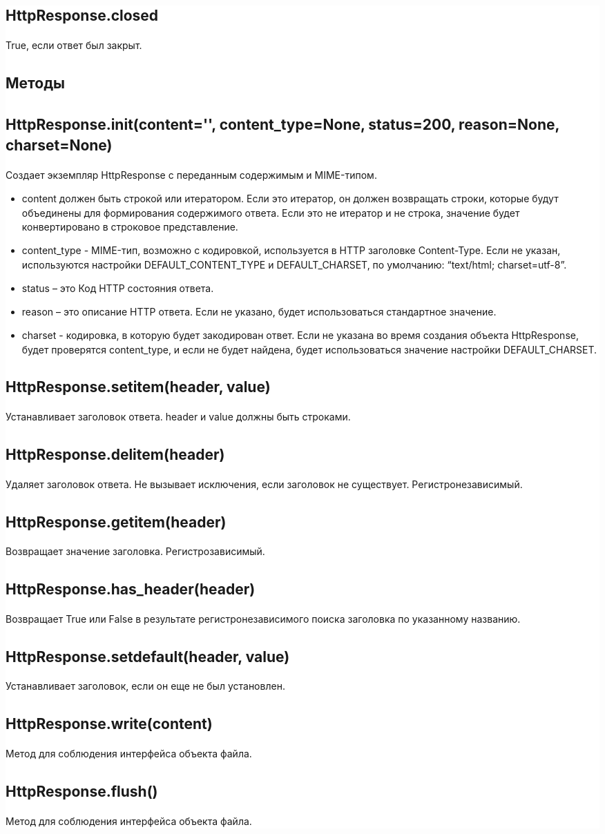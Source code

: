 HttpResponse.closed
--------------------
True, если ответ был закрыт.

Методы
-------
HttpResponse.__init__(content='', content_type=None, status=200, reason=None, charset=None)
--------------------------------------------------------------------------------------------
Создает экземпляр HttpResponse с переданным содержимым и MIME-типом.

- content должен быть строкой или итератором. Если это итератор, он должен возвращать строки, которые будут объединены для формирования содержимого ответа. Если это не итератор и не строка, значение будет конвертировано в строковое представление.

- content_type - MIME-тип, возможно с кодировкой, используется в HTTP заголовке Content-Type. Если не указан, используются настройки DEFAULT_CONTENT_TYPE и DEFAULT_CHARSET, по умолчанию: “text/html; charset=utf-8”.

- status – это Код HTTP состояния ответа.

- reason – это описание HTTP ответа. Если не указано, будет использоваться стандартное значение.

- charset - кодировка, в которую будет закодирован ответ. Если не указана во время создания объекта HttpResponse, будет проверятся content_type, и если не будет найдена, будет использоваться значение настройки DEFAULT_CHARSET.

HttpResponse.__setitem__(header, value)
---------------------------------------
Устанавливает заголовок ответа. header и value должны быть строками.

HttpResponse.__delitem__(header)
--------------------------------
Удаляет заголовок ответа. Не вызывает исключения, если заголовок не существует. Регистронезависимый.

HttpResponse.__getitem__(header)
----------------------------------
Возвращает значение заголовка. Регистрозависимый.

HttpResponse.has_header(header)
-------------------------------
Возвращает True или False в результате регистронезависимого поиска заголовка по указанному названию.

HttpResponse.setdefault(header, value)
--------------------------------------
Устанавливает заголовок, если он еще не был установлен.

HttpResponse.write(content)
----------------------------
Метод для соблюдения интерфейса объекта файла.

HttpResponse.flush()
--------------------
Метод для соблюдения интерфейса объекта файла.
